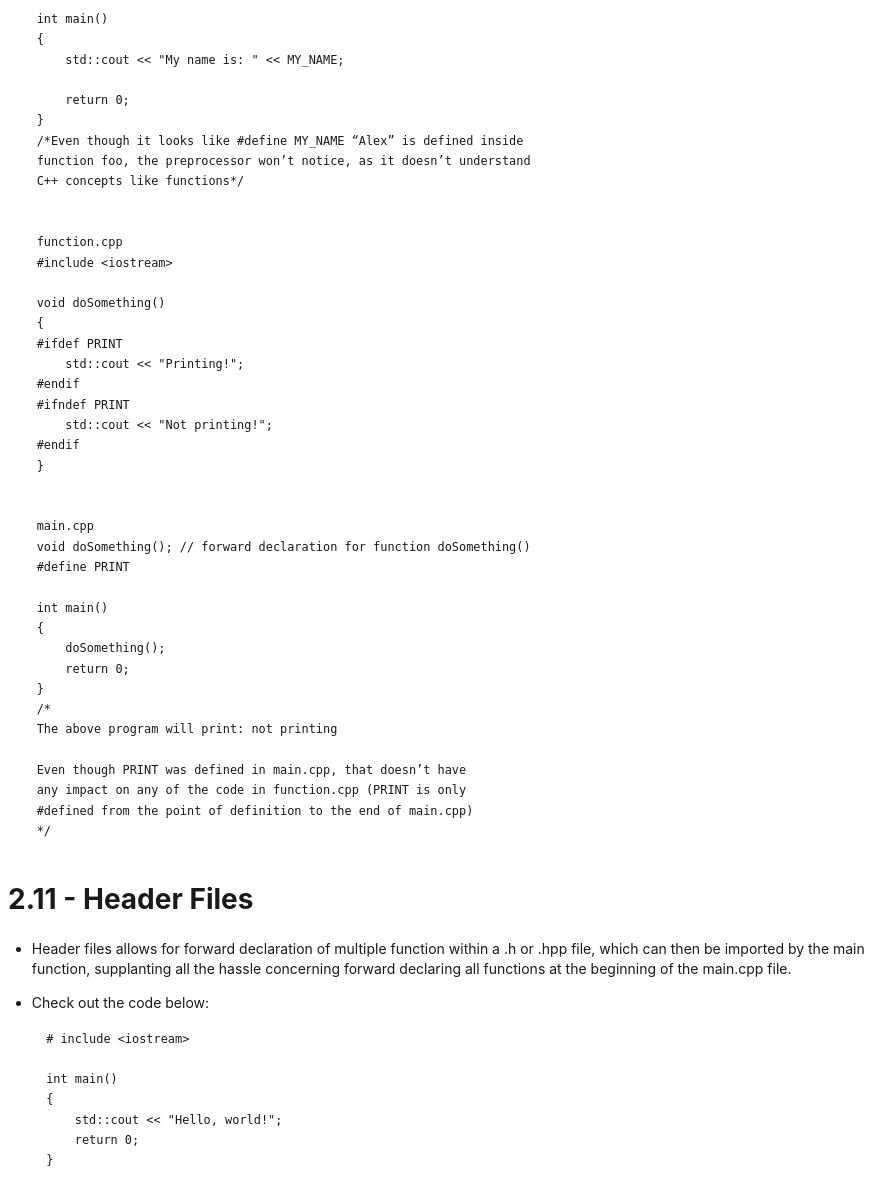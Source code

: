         int main()
        {
        	std::cout << "My name is: " << MY_NAME;
         
        	return 0;
        }
        /*Even though it looks like #define MY_NAME “Alex” is defined inside 
        function foo, the preprocessor won’t notice, as it doesn’t understand 
        C++ concepts like functions*/
        
        
        function.cpp
        #include <iostream>
         
        void doSomething()
        {
        #ifdef PRINT
            std::cout << "Printing!";
        #endif
        #ifndef PRINT
            std::cout << "Not printing!";
        #endif
        }
        
        
        main.cpp
        void doSomething(); // forward declaration for function doSomething()
        #define PRINT
         
        int main()
        {
            doSomething();
            return 0;
        }
        /*
        The above program will print: not printing
        
        Even though PRINT was defined in main.cpp, that doesn’t have 
        any impact on any of the code in function.cpp (PRINT is only 
        #defined from the point of definition to the end of main.cpp)
        */

# 2.11 - Header Files

- Header files allows for  forward declaration of multiple function within a .h or .hpp file, which can then be imported by the main function, supplanting all the hassle concerning forward declaring all functions at the beginning of the main.cpp file.
- Check out the code below:

        # include <iostream>
         
        int main()
        {
            std::cout << "Hello, world!";
            return 0;
        }
